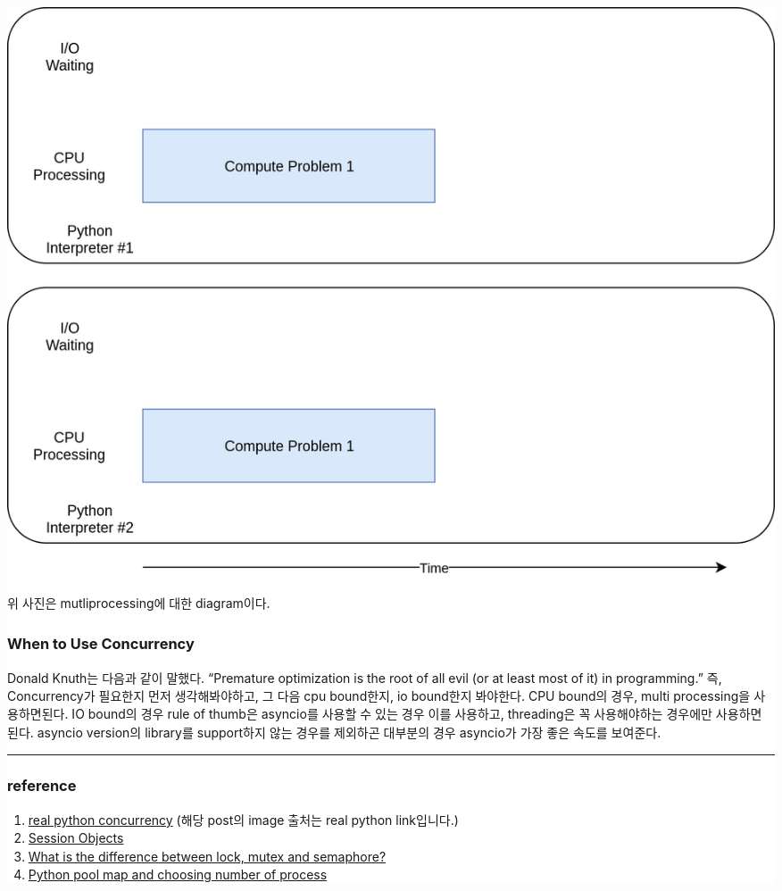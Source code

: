![Untitled](/images/2022/python/mt/Untitled6.png)

위 사진은 mutliprocessing에 대한 diagram이다.

### When to Use Concurrency

Donald Knuth는 다음과 같이 말했다. “Premature optimization is the root of all evil (or at least most of it) in programming.” 즉, Concurrency가 필요한지 먼저 생각해봐야하고, 그 다음 cpu bound한지, io bound한지 봐야한다. CPU bound의 경우, multi processing을 사용하면된다. IO bound의 경우 rule of thumb은 asyncio를 사용할 수 있는 경우 이를 사용하고, threading은 꼭 사용해야하는 경우에만 사용하면 된다. asyncio version의 library를 support하지 않는 경우를 제외하곤 대부분의 경우 asyncio가 가장 좋은 속도를 보여준다.

---

### reference

1.  [real python concurrency](https://realpython.com/python-concurrency/) (해당 post의 image 출처는 real python link입니다.)
2. [Session Objects](https://docs.python-requests.org/en/latest/user/advanced/)
3. [What is the difference between lock, mutex and semaphore?](https://stackoverflow.com/questions/2332765/what-is-the-difference-between-lock-mutex-and-semaphore)
4. [Python pool map and choosing number of process](https://stackoverflow.com/questions/25058006/python-pool-map-and-choosing-number-of-processes)
